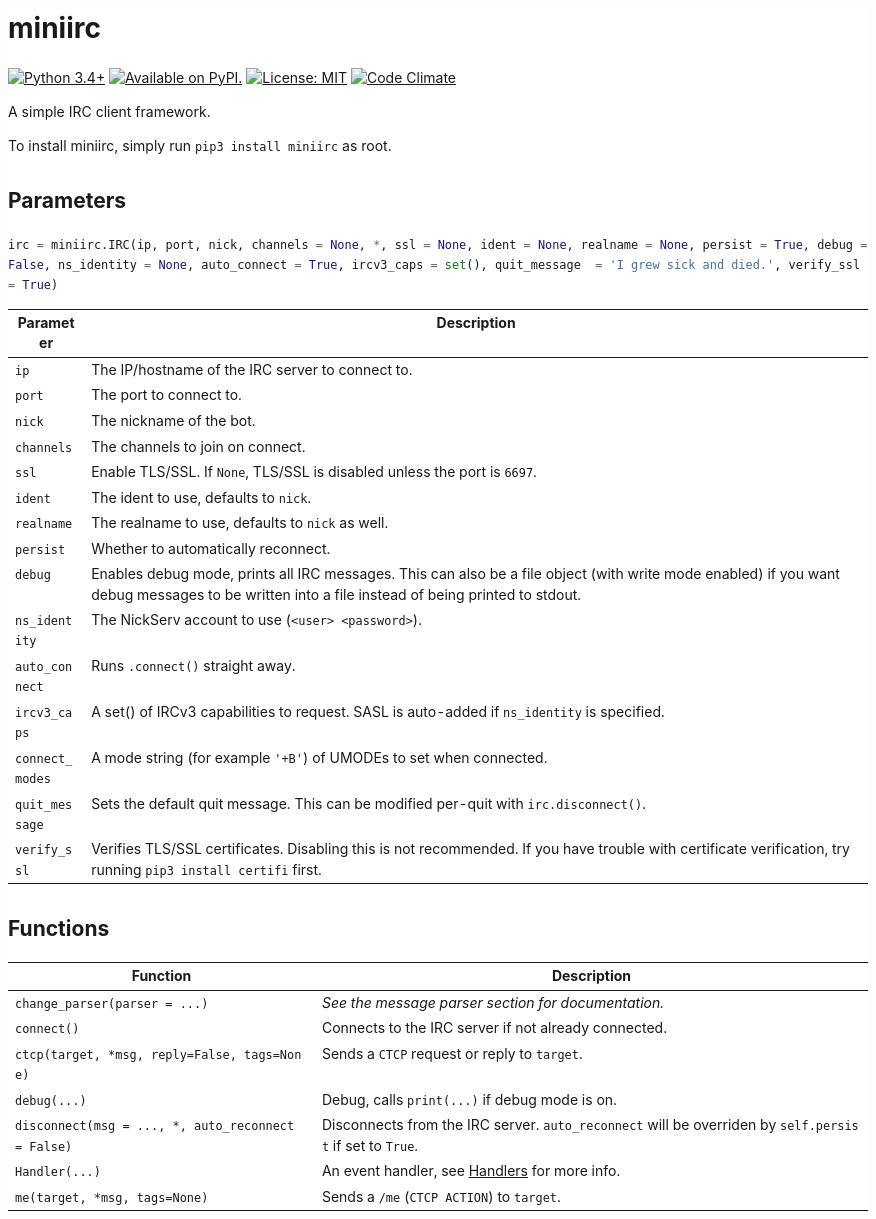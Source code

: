 # miniirc

[![Python 3.4+]](#python-version-support) [![Available on PyPI.]](https://pypi.org/project/miniirc/) [![License: MIT]](https://github.com/luk3yx/miniirc/blob/master/LICENSE.md) [![Code Climate]](https://codeclimate.com/github/luk3yx/miniirc/maintainability)

A simple IRC client framework.

To install miniirc, simply run `pip3 install miniirc` as root.

[Python 3.4+]: https://img.shields.io/badge/python-3.4/3.5+-blue.svg
[Available on PyPI.]: https://img.shields.io/pypi/v/miniirc.svg
[License: MIT]: https://img.shields.io/pypi/l/miniirc.svg
[Code Climate]: https://api.codeclimate.com/v1/badges/22b7784b82dea11bba1d/maintainability

## Parameters

~~~py
irc = miniirc.IRC(ip, port, nick, channels = None, *, ssl = None, ident = None, realname = None, persist = True, debug = False, ns_identity = None, auto_connect = True, ircv3_caps = set(), quit_message  = 'I grew sick and died.', verify_ssl = True)
~~~

| Parameter     | Description                                                |
| ------------- | -------------------------------------------------------- |
| `ip`          | The IP/hostname of the IRC server to connect to.          |
| `port`        | The port to connect to.                                   |
| `nick`        | The nickname of the bot.                                  |
| `channels`    | The channels to join on connect.                          |
| `ssl`         | Enable TLS/SSL. If `None`, TLS/SSL is disabled unless the port is `6697`. |
| `ident`       | The ident to use, defaults to `nick`.                     |
| `realname`    | The realname to use, defaults to `nick` as well.          |
| `persist`     | Whether to automatically reconnect.                       |
| `debug`       | Enables debug mode, prints all IRC messages. This can also be a file object (with write mode enabled) if you want debug messages to be written into a file instead of being printed to stdout. |
| `ns_identity` | The NickServ account to use (`<user> <password>`).        |
| `auto_connect`| Runs `.connect()` straight away.                          |
| `ircv3_caps`  | A set() of IRCv3 capabilities to request. SASL is auto-added if `ns_identity` is specified. |
| `connect_modes` | A mode string (for example `'+B'`) of UMODEs to set when connected. |
| `quit_message`| Sets the default quit message. This can be modified per-quit with `irc.disconnect()`. |
| `verify_ssl`  | Verifies TLS/SSL certificates. Disabling this is not recommended. If you have trouble with certificate verification, try running `pip3 install certifi` first. |

## Functions

| Function      | Description                                               |
| ------------- | --------------------------------------------------------  |
| `change_parser(parser = ...)` | *See the message parser section for documentation.* |
| `connect()`   | Connects to the IRC server if not already connected.      |
| `ctcp(target, *msg, reply=False, tags=None)` | Sends a `CTCP` request or reply to `target`. |
| `debug(...)`  | Debug, calls `print(...)` if debug mode is on.            |
| `disconnect(msg = ..., *, auto_reconnect = False)`| Disconnects from the IRC server. `auto_reconnect` will be overriden by `self.persist` if set to `True`. |
| `Handler(...)` | An event handler, see [Handlers](#handlers) for more info.|
| `me(target, *msg, tags=None)`        | Sends a `/me` (`CTCP ACTION`) to `target`.  |

[irc-rss-feed-bot]:  https://github.com/impredicative/irc-rss-feed-bot
[irc-url-title-bot]: https://github.com/impredicative/irc-url-title-bot
[lurklite]:          https://gitlab.com/luk3yx/lurklite
[stdinbot]:          https://gitlab.com/luk3yx/stdinbot